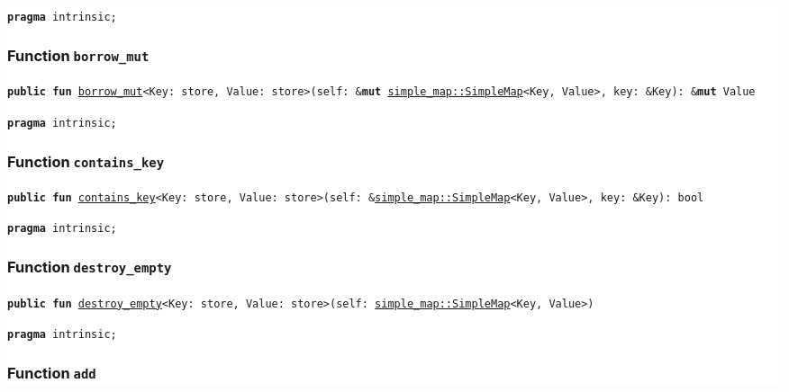 


<pre><code><b>pragma</b> intrinsic;
</code></pre>



<a id="@Specification_1_borrow_mut"></a>

### Function `borrow_mut`


<pre><code><b>public</b> <b>fun</b> <a href="simple_map.md#0x1_simple_map_borrow_mut">borrow_mut</a>&lt;Key: store, Value: store&gt;(self: &<b>mut</b> <a href="simple_map.md#0x1_simple_map_SimpleMap">simple_map::SimpleMap</a>&lt;Key, Value&gt;, key: &Key): &<b>mut</b> Value
</code></pre>




<pre><code><b>pragma</b> intrinsic;
</code></pre>



<a id="@Specification_1_contains_key"></a>

### Function `contains_key`


<pre><code><b>public</b> <b>fun</b> <a href="simple_map.md#0x1_simple_map_contains_key">contains_key</a>&lt;Key: store, Value: store&gt;(self: &<a href="simple_map.md#0x1_simple_map_SimpleMap">simple_map::SimpleMap</a>&lt;Key, Value&gt;, key: &Key): bool
</code></pre>




<pre><code><b>pragma</b> intrinsic;
</code></pre>



<a id="@Specification_1_destroy_empty"></a>

### Function `destroy_empty`


<pre><code><b>public</b> <b>fun</b> <a href="simple_map.md#0x1_simple_map_destroy_empty">destroy_empty</a>&lt;Key: store, Value: store&gt;(self: <a href="simple_map.md#0x1_simple_map_SimpleMap">simple_map::SimpleMap</a>&lt;Key, Value&gt;)
</code></pre>




<pre><code><b>pragma</b> intrinsic;
</code></pre>



<a id="@Specification_1_add"></a>

### Function `add`
